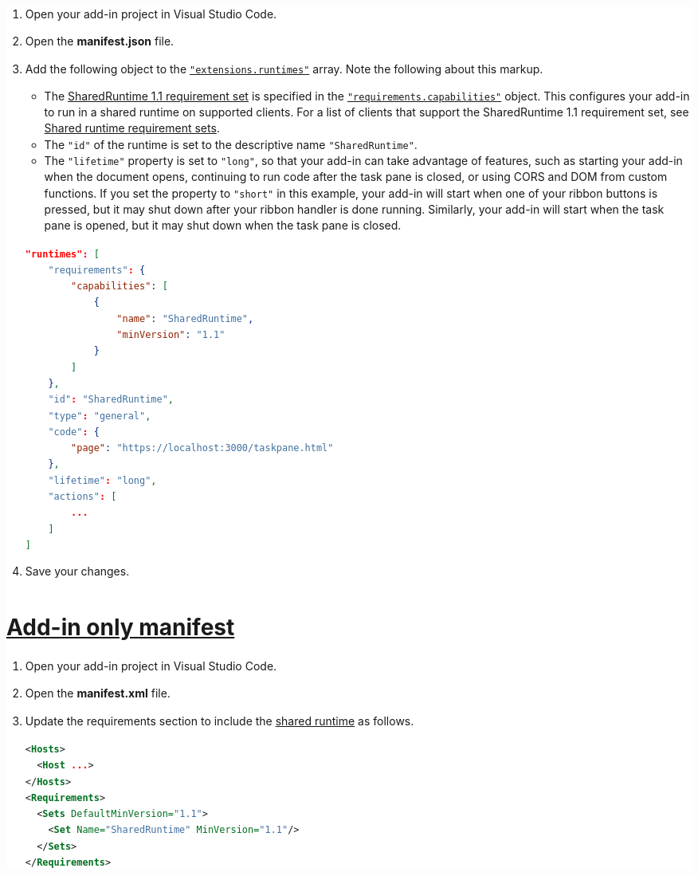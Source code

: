 1. Open your add-in project in Visual Studio Code.
1. Open the **manifest.json** file.
1. Add the following object to the [`"extensions.runtimes"`](/microsoft-365/extensibility/schema/extension-runtimes-array?view=m365-app-prev&preserve-view=true) array. Note the following about this markup.
    - The [SharedRuntime 1.1 requirement set](/javascript/api/requirement-sets/common/shared-runtime-requirement-sets#sharedruntime-api-11) is specified in the [`"requirements.capabilities"`](/microsoft-365/extensibility/schema/requirements-extension-element-capabilities?view=m365-app-prev&tabs=syntax) object. This configures your add-in to run in a shared runtime on supported clients. For a list of clients that support the SharedRuntime 1.1 requirement set, see [Shared runtime requirement sets](/javascript/api/requirement-sets/common/shared-runtime-requirement-sets).
    - The `"id"` of the runtime is set to the descriptive name `"SharedRuntime"`.
    - The `"lifetime"` property is set to `"long"`, so that your add-in can take advantage of features, such as starting your add-in when the document opens, continuing to run code after the task pane is closed, or using CORS and DOM from custom functions. If you set the property to `"short"` in this example, your add-in will start when one of your ribbon buttons is pressed, but it may shut down after your ribbon handler is done running. Similarly, your add-in will start when the task pane is opened, but it may shut down when the task pane is closed.

    ```json
    "runtimes": [
        "requirements": {
            "capabilities": [
                {
                    "name": "SharedRuntime",
                    "minVersion": "1.1"
                }
            ]
        },
        "id": "SharedRuntime",
        "type": "general",
        "code": {
            "page": "https://localhost:3000/taskpane.html"
        },
        "lifetime": "long",
        "actions": [
            ...
        ]
    ]
    ```

1. Save your changes.

# [Add-in only manifest](#tab/xmlmanifest)

1. Open your add-in project in Visual Studio Code.
1. Open the **manifest.xml** file.
1. Update the requirements section to include the [shared runtime](/javascript/api/requirement-sets/common/shared-runtime-requirement-sets) as follows.

    ```xml
    <Hosts>
      <Host ...>
    </Hosts>
    <Requirements>
      <Sets DefaultMinVersion="1.1">
        <Set Name="SharedRuntime" MinVersion="1.1"/>
      </Sets>
    </Requirements>
    ```
